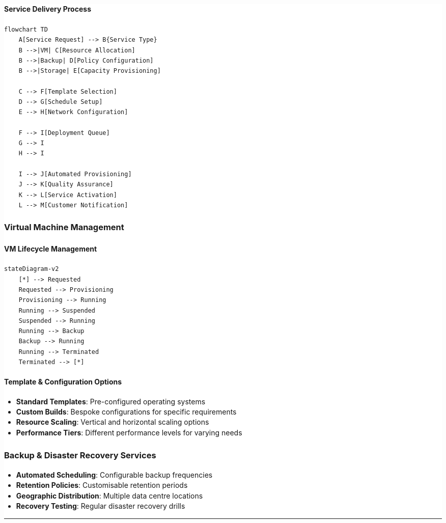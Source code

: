 #### Service Delivery Process
```mermaid
flowchart TD
    A[Service Request] --> B{Service Type}
    B -->|VM| C[Resource Allocation]
    B -->|Backup| D[Policy Configuration]
    B -->|Storage| E[Capacity Provisioning]
    
    C --> F[Template Selection]
    D --> G[Schedule Setup]
    E --> H[Network Configuration]
    
    F --> I[Deployment Queue]
    G --> I
    H --> I
    
    I --> J[Automated Provisioning]
    J --> K[Quality Assurance]
    K --> L[Service Activation]
    L --> M[Customer Notification]
```

### Virtual Machine Management

#### VM Lifecycle Management
```mermaid
stateDiagram-v2
    [*] --> Requested
    Requested --> Provisioning
    Provisioning --> Running
    Running --> Suspended
    Suspended --> Running
    Running --> Backup
    Backup --> Running
    Running --> Terminated
    Terminated --> [*]
```

#### Template & Configuration Options
- **Standard Templates**: Pre-configured operating systems
- **Custom Builds**: Bespoke configurations for specific requirements
- **Resource Scaling**: Vertical and horizontal scaling options
- **Performance Tiers**: Different performance levels for varying needs

### Backup & Disaster Recovery Services
- **Automated Scheduling**: Configurable backup frequencies
- **Retention Policies**: Customisable retention periods
- **Geographic Distribution**: Multiple data centre locations
- **Recovery Testing**: Regular disaster recovery drills

---
